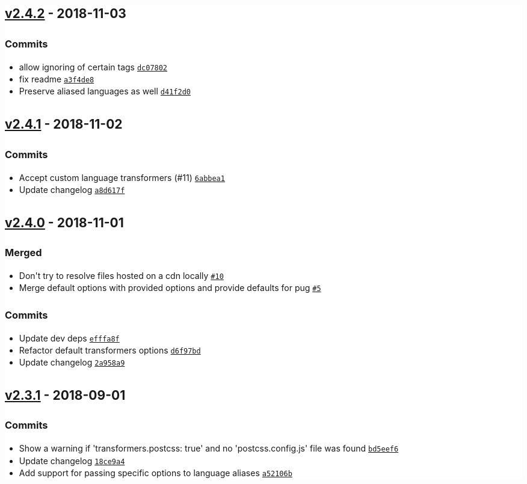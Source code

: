 ## [v2.4.2](https://github.com/kaisermann/svelte-preprocess/compare/v2.4.1...v2.4.2) - 2018-11-03

### Commits

- allow ignoring of certain tags [`dc07802`](https://github.com/kaisermann/svelte-preprocess/commit/dc0780214e76ec9a0ef7d30234cfb6ed423967bd)
- fix readme [`a3f4de8`](https://github.com/kaisermann/svelte-preprocess/commit/a3f4de80fcd18f0cb5ad41c8387a59c83bb56e4d)
- Preserve aliased languages as well [`d41f2d0`](https://github.com/kaisermann/svelte-preprocess/commit/d41f2d04da8a64a3c584faf964b718cb590585de)

## [v2.4.1](https://github.com/kaisermann/svelte-preprocess/compare/v2.4.0...v2.4.1) - 2018-11-02

### Commits

- Accept custom language transformers (#11) [`6abbea1`](https://github.com/kaisermann/svelte-preprocess/commit/6abbea1180df92c7e583d60ae059524ae5261d00)
- Update changelog [`a8d617f`](https://github.com/kaisermann/svelte-preprocess/commit/a8d617f30becea8df442d5a1ce92a4d917f0c861)

## [v2.4.0](https://github.com/kaisermann/svelte-preprocess/compare/v2.3.1...v2.4.0) - 2018-11-01

### Merged

- Don't try to resolve files hosted on a cdn locally [`#10`](https://github.com/kaisermann/svelte-preprocess/pull/10)
- Merge default options with provided options and provide defaults for pug [`#5`](https://github.com/kaisermann/svelte-preprocess/pull/5)

### Commits

- Update dev deps [`efffa8f`](https://github.com/kaisermann/svelte-preprocess/commit/efffa8fb0fc97f36d403cb70a0e97d4d64bfb4ad)
- Refactor default transformers options [`d6f97bd`](https://github.com/kaisermann/svelte-preprocess/commit/d6f97bdf314f00e823735269015a34c2dc06969e)
- Update changelog [`2a958a9`](https://github.com/kaisermann/svelte-preprocess/commit/2a958a93204782226d40f49cc5fa3f4f86696297)

## [v2.3.1](https://github.com/kaisermann/svelte-preprocess/compare/v2.2.2...v2.3.1) - 2018-09-01

### Commits

- Show a warning if 'transformers.postcss: true' and no 'postcss.config.js' file was found [`bd5eef6`](https://github.com/kaisermann/svelte-preprocess/commit/bd5eef60e1afe2790d3606722edb03fc96049f81)
- Update changelog [`18ce9a4`](https://github.com/kaisermann/svelte-preprocess/commit/18ce9a4a459740e16d8587e0533ba34e0e7a8789)
- Add support for passing specific options to language aliases [`a52106b`](https://github.com/kaisermann/svelte-preprocess/commit/a52106b6da3bdd3ed18d711e77aad26dc5d73e37)
